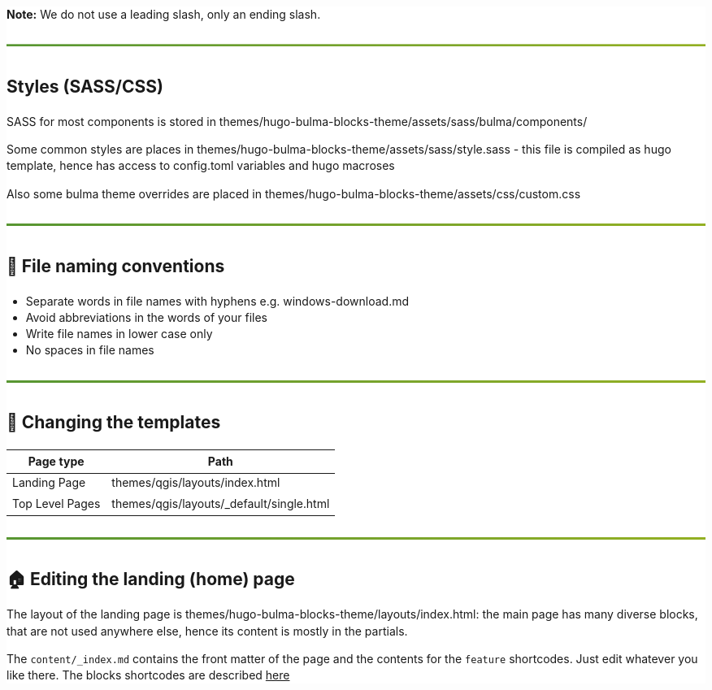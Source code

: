 **Note:** We do not use a leading slash, only an ending slash.


![-----------------------------------------------------](./img/green-gradient.png)

## Styles (SASS/CSS)

SASS for most components is stored in themes/hugo-bulma-blocks-theme/assets/sass/bulma/components/

Some common styles are places in themes/hugo-bulma-blocks-theme/assets/sass/style.sass - this file is compiled as hugo template, hence has access to config.toml variables and hugo macroses

Also some bulma theme overrides are placed in themes/hugo-bulma-blocks-theme/assets/css/custom.css


![-----------------------------------------------------](./img/green-gradient.png)

## 📁 File naming conventions

- Separate words in file names with hyphens e.g. windows-download.md
- Avoid abbreviations in the words of your files
- Write file names in lower case only
- No spaces in file names


![-----------------------------------------------------](./img/green-gradient.png)

## 💮 Changing the templates

| Page type       | Path                                     |
| --------------- | ---------------------------------------- |
| Landing Page    | themes/qgis/layouts/index.html           |
| Top Level Pages | themes/qgis/layouts/_default/single.html |


![-----------------------------------------------------](./img/green-gradient.png)

## 🏠 Editing the landing (home) page

The layout of the landing page is themes/hugo-bulma-blocks-theme/layouts/index.html: the main page has many diverse blocks, that are not used anywhere else, hence its content is mostly in the partials.

The `content/_index.md` contains the front matter of the page and the contents for the `feature` shortcodes. Just edit whatever you like there. The blocks shortcodes are described [here](https://github.com/qgis/QGIS-Planet-Website/blob/main/docs/shortcodes.md)

